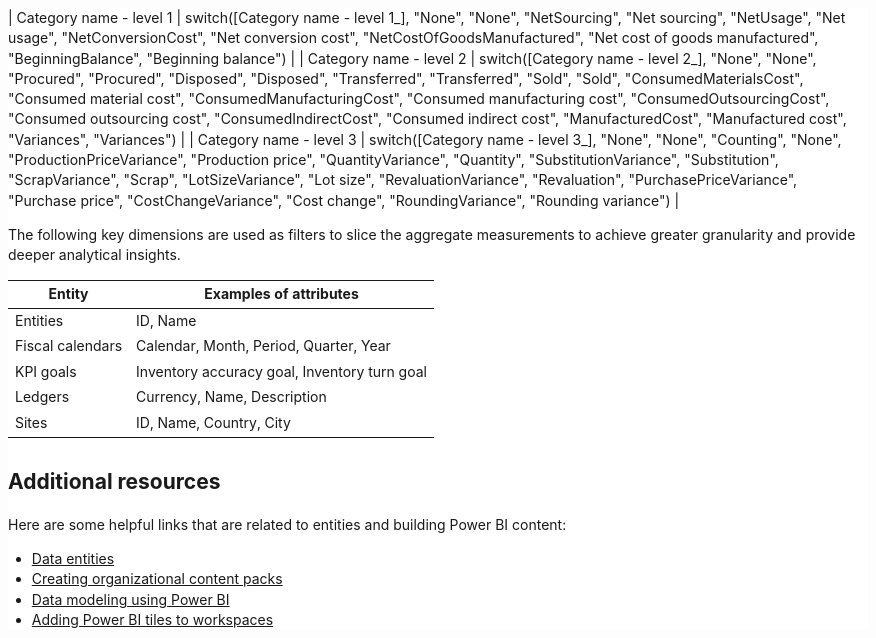 | Category name - level 1                 | switch(\[Category name - level 1\_\], "None", "None", "NetSourcing", "Net sourcing", "NetUsage", "Net usage", "NetConversionCost", "Net conversion cost", "NetCostOfGoodsManufactured", "Net cost of goods manufactured", "BeginningBalance", "Beginning balance")                                                                                                                                                                                                         |
| Category name - level 2                 | switch(\[Category name - level 2\_\], "None", "None", "Procured", "Procured", "Disposed", "Disposed", "Transferred", "Transferred", "Sold", "Sold", "ConsumedMaterialsCost", "Consumed material cost", "ConsumedManufacturingCost", "Consumed manufacturing cost", "ConsumedOutsourcingCost", "Consumed outsourcing cost", "ConsumedIndirectCost", "Consumed indirect cost", "ManufacturedCost", "Manufactured cost", "Variances", "Variances")                            |
| Category name - level 3                 | switch(\[Category name - level 3\_\], "None", "None", "Counting", "None", "ProductionPriceVariance", "Production price", "QuantityVariance", "Quantity", "SubstitutionVariance", "Substitution", "ScrapVariance", "Scrap", "LotSizeVariance", "Lot size", "RevaluationVariance", "Revaluation", "PurchasePriceVariance", "Purchase price", "CostChangeVariance", "Cost change", "RoundingVariance", "Rounding variance")                                                   |

The following key dimensions are used as filters to slice the aggregate measurements to achieve greater granularity and provide deeper analytical insights.

| Entity           | Examples of attributes                       |
|------------------|----------------------------------------------|
| Entities         | ID, Name                                     |
| Fiscal calendars | Calendar, Month, Period, Quarter, Year       |
| KPI goals        | Inventory accuracy goal, Inventory turn goal |
| Ledgers          | Currency, Name, Description                  |
| Sites            | ID, Name, Country, City                      |

## <a name="additional-resources"></a>Additional resources
Here are some helpful links that are related to entities and building Power BI content:

-   [Data entities](..\data-entities\data-entities.md)
-   [Creating organizational content packs](https://powerbi.microsoft.com/en-us/documentation/powerbi-service-organizational-content-packs-introduction/)
-   [Data modeling using Power BI](https://powerbi.microsoft.com/en-us/guided-learning/powerbi-learning-2-1-intro-modeling-data)
-   [Adding Power BI tiles to workspaces](configure-power-bi-integration.md)





